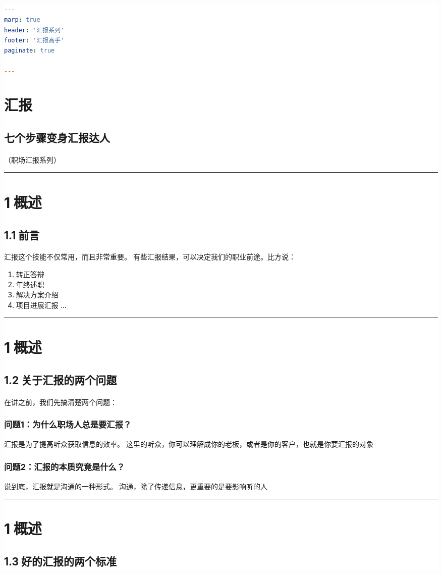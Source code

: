 ```yaml
---
marp: true
header: '汇报系列'
footer: '汇报高手' 
paginate: true

---
```



# 汇报

## 七个步骤变身汇报达人
（职场汇报系列）

---

# 1 概述
## 1.1 前言
汇报这个技能不仅常用，而且非常重要。
有些汇报结果，可以决定我们的职业前途。比方说：
1. 转正答辩
2. 年终述职
3. 解决方案介绍
4. 项目进展汇报
...

---

# 1 概述
## 1.2 关于汇报的两个问题
在讲之前，我们先搞清楚两个问题：

### 问题1：为什么职场人总是要汇报？
汇报是为了提高听众获取信息的效率。
这里的听众，你可以理解成你的老板，或者是你的客户，也就是你要汇报的对象

### 问题2：汇报的本质究竟是什么？
说到底，汇报就是沟通的一种形式。
沟通，除了传递信息，更重要的是要影响听的人

---
# 1 概述
## 1.3 好的汇报的两个标准
